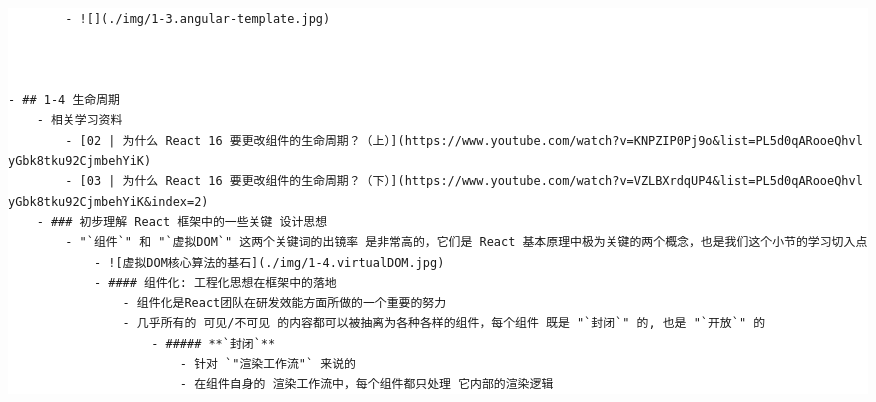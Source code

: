            - ![](./img/1-3.angular-template.jpg)



    - ## 1-4 生命周期
        - 相关学习资料
            - [02 | 为什么 React 16 要更改组件的生命周期？（上）](https://www.youtube.com/watch?v=KNPZIP0Pj9o&list=PL5d0qARooeQhvlyGbk8tku92CjmbehYiK)
            - [03 | 为什么 React 16 要更改组件的生命周期？（下）](https://www.youtube.com/watch?v=VZLBXrdqUP4&list=PL5d0qARooeQhvlyGbk8tku92CjmbehYiK&index=2)
        - ### 初步理解 React 框架中的一些关键 设计思想
            - "`组件`" 和 "`虚拟DOM`" 这两个关键词的出镜率 是非常高的，它们是 React 基本原理中极为关键的两个概念，也是我们这个小节的学习切入点
                - ![虚拟DOM核心算法的基石](./img/1-4.virtualDOM.jpg)
                - #### 组件化: 工程化思想在框架中的落地
                    - 组件化是React团队在研发效能方面所做的一个重要的努力
                    - 几乎所有的 可见/不可见 的内容都可以被抽离为各种各样的组件，每个组件 既是 "`封闭`" 的, 也是 "`开放`" 的
                        - ##### **`封闭`**
                            - 针对 `"渲染工作流"` 来说的
                            - 在组件自身的 渲染工作流中，每个组件都只处理 它内部的渲染逻辑